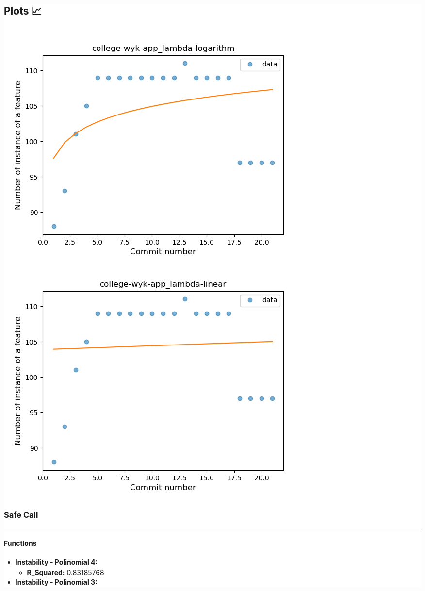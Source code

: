 **Plots** :chart_with_upwards_trend:
-----

![college-wyk-app T6](../plots/college-wyk-app_lambda_T6.png)
![college-wyk-app T1](../plots/college-wyk-app_lambda_T1.png)
### <a name="safe_call">Safe Call</a>
----
#### Functions
* **Instability - Polinomial 4:** ![equation](http://latex.codecogs.com/svg.latex?-0.002293x%5E4%20&plus;%200.125187x%5E3%20&plus;-2.414654x%5E2%20&plus;%2018.697128x%20&plus;%2055.543662)
    * **R_Squared:** 0.83185768
* **Instability - Polinomial 3:** ![equation](http://latex.codecogs.com/svg.latex?('0.024313x%5E3%20&plus;-0.964741x%5E2%20&plus;%2011.210765x%20&plus;%2065.487051',))